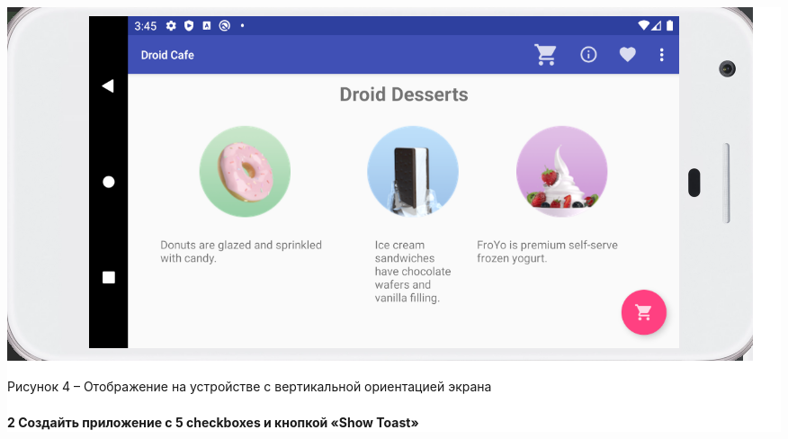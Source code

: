 ![](.images/a2dcb3f1.png)

Рисунок 4 – Отображение на устройстве с вертикальной ориентацией экрана

#### 2 Создайть приложение с 5 checkboxes и кнопкой «Show Toast»
